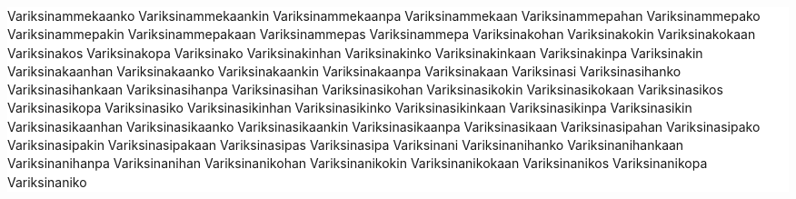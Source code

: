 Variksinammekaanko
Variksinammekaankin
Variksinammekaanpa
Variksinammekaan
Variksinammepahan
Variksinammepako
Variksinammepakin
Variksinammepakaan
Variksinammepas
Variksinammepa
Variksinakohan
Variksinakokin
Variksinakokaan
Variksinakos
Variksinakopa
Variksinako
Variksinakinhan
Variksinakinko
Variksinakinkaan
Variksinakinpa
Variksinakin
Variksinakaanhan
Variksinakaanko
Variksinakaankin
Variksinakaanpa
Variksinakaan
Variksinasi
Variksinasihanko
Variksinasihankaan
Variksinasihanpa
Variksinasihan
Variksinasikohan
Variksinasikokin
Variksinasikokaan
Variksinasikos
Variksinasikopa
Variksinasiko
Variksinasikinhan
Variksinasikinko
Variksinasikinkaan
Variksinasikinpa
Variksinasikin
Variksinasikaanhan
Variksinasikaanko
Variksinasikaankin
Variksinasikaanpa
Variksinasikaan
Variksinasipahan
Variksinasipako
Variksinasipakin
Variksinasipakaan
Variksinasipas
Variksinasipa
Variksinani
Variksinanihanko
Variksinanihankaan
Variksinanihanpa
Variksinanihan
Variksinanikohan
Variksinanikokin
Variksinanikokaan
Variksinanikos
Variksinanikopa
Variksinaniko